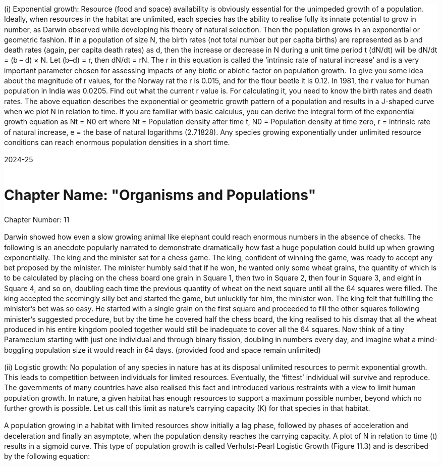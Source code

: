 (i) Exponential growth: Resource (food and space) availability is obviously essential for the unimpeded growth of a population. Ideally, when resources in the habitat are unlimited, each species has the ability to realise fully its innate potential to grow in number, as Darwin observed while developing his theory of natural selection. Then the population grows in an exponential or geometric fashion. If in a population of size N, the birth rates (not total number but per capita births) are represented as b and death rates (again, per capita death rates) as d, then the increase or decrease in N during a unit time period t (dN/dt) will be dN/dt = (b – d) × N. Let (b–d) = r, then dN/dt = rN. The r in this equation is called the ‘intrinsic rate of natural increase’ and is a very important parameter chosen for assessing impacts of any biotic or abiotic factor on population growth. To give you some idea about the magnitude of r values, for the Norway rat the r is 0.015, and for the flour beetle it is 0.12. In 1981, the r value for human population in India was 0.0205. Find out what the current r value is. For calculating it, you need to know the birth rates and death rates. The above equation describes the exponential or geometric growth pattern of a population and results in a J-shaped curve when we plot N in relation to time. If you are familiar with basic calculus, you can derive the integral form of the exponential growth equation as Nt = N0 ert where Nt = Population density after time t, N0 = Population density at time zero, r = intrinsic rate of natural increase, e = the base of natural logarithms (2.71828). Any species growing exponentially under unlimited resource conditions can reach enormous population densities in a short time.

2024-25
# Chapter Name: "Organisms and Populations"

Chapter Number: 11

Darwin showed how even a slow growing animal like elephant could reach enormous numbers in the absence of checks. The following is an anecdote popularly narrated to demonstrate dramatically how fast a huge population could build up when growing exponentially. The king and the minister sat for a chess game. The king, confident of winning the game, was ready to accept any bet proposed by the minister. The minister humbly said that if he won, he wanted only some wheat grains, the quantity of which is to be calculated by placing on the chess board one grain in Square 1, then two in Square 2, then four in Square 3, and eight in Square 4, and so on, doubling each time the previous quantity of wheat on the next square until all the 64 squares were filled. The king accepted the seemingly silly bet and started the game, but unluckily for him, the minister won. The king felt that fulfilling the minister’s bet was so easy. He started with a single grain on the first square and proceeded to fill the other squares following minister’s suggested procedure, but by the time he covered half the chess board, the king realised to his dismay that all the wheat produced in his entire kingdom pooled together would still be inadequate to cover all the 64 squares. Now think of a tiny Paramecium starting with just one individual and through binary fission, doubling in numbers every day, and imagine what a mind-boggling population size it would reach in 64 days. (provided food and space remain unlimited)

(ii) Logistic growth: No population of any species in nature has at its disposal unlimited resources to permit exponential growth. This leads to competition between individuals for limited resources. Eventually, the ‘fittest’ individual will survive and reproduce. The governments of many countries have also realised this fact and introduced various restraints with a view to limit human population growth. In nature, a given habitat has enough resources to support a maximum possible number, beyond which no further growth is possible. Let us call this limit as nature’s carrying capacity (K) for that species in that habitat.

A population growing in a habitat with limited resources show initially a lag phase, followed by phases of acceleration and deceleration and finally an asymptote, when the population density reaches the carrying capacity. A plot of N in relation to time (t) results in a sigmoid curve. This type of population growth is called Verhulst-Pearl Logistic Growth (Figure 11.3) and is described by the following equation:
